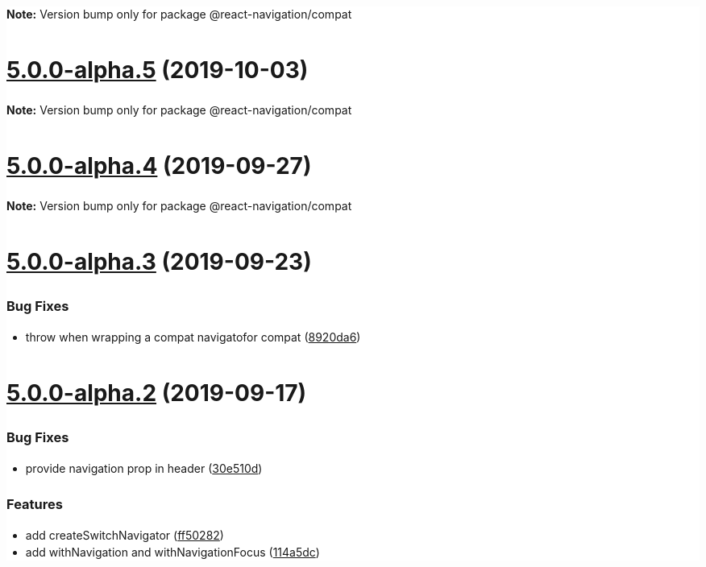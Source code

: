 **Note:** Version bump only for package @react-navigation/compat





# [5.0.0-alpha.5](https://github.com/react-navigation/navigation-ex/compare/@react-navigation/compat@5.0.0-alpha.4...@react-navigation/compat@5.0.0-alpha.5) (2019-10-03)

**Note:** Version bump only for package @react-navigation/compat





# [5.0.0-alpha.4](https://github.com/react-navigation/navigation-ex/compare/@react-navigation/compat@5.0.0-alpha.3...@react-navigation/compat@5.0.0-alpha.4) (2019-09-27)

**Note:** Version bump only for package @react-navigation/compat





# [5.0.0-alpha.3](https://github.com/react-navigation/navigation-ex/compare/@react-navigation/compat@5.0.0-alpha.2...@react-navigation/compat@5.0.0-alpha.3) (2019-09-23)


### Bug Fixes

* throw when wrapping a compat navigatofor compat ([8920da6](https://github.com/react-navigation/navigation-ex/commit/8920da6))





# [5.0.0-alpha.2](https://github.com/react-navigation/navigation-ex/compare/@react-navigation/compat@5.0.0-alpha.1...@react-navigation/compat@5.0.0-alpha.2) (2019-09-17)


### Bug Fixes

* provide navigation prop in header ([30e510d](https://github.com/react-navigation/navigation-ex/commit/30e510d))


### Features

* add createSwitchNavigator ([ff50282](https://github.com/react-navigation/navigation-ex/commit/ff50282))
* add withNavigation and withNavigationFocus ([114a5dc](https://github.com/react-navigation/navigation-ex/commit/114a5dc))
